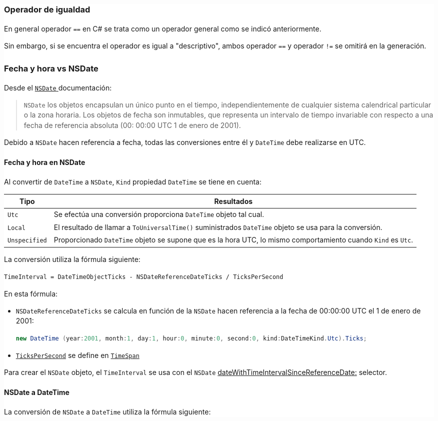 ### <a name="equality-operator"></a>Operador de igualdad

En general operador `==` en C# se trata como un operador general como se indicó anteriormente.

Sin embargo, si se encuentra el operador es igual a "descriptivo", ambos operador `==` y operador `!=` se omitirá en la generación.

### <a name="datetime-vs-nsdate"></a>Fecha y hora vs NSDate

Desde el [ `NSDate` ](https://developer.apple.com/reference/foundation/nsdate?language=objc) documentación:

> `NSDate` los objetos encapsulan un único punto en el tiempo, independientemente de cualquier sistema calendrical particular o la zona horaria. Los objetos de fecha son inmutables, que representa un intervalo de tiempo invariable con respecto a una fecha de referencia absoluta (00: 00:00 UTC 1 de enero de 2001).

Debido a `NSDate` hacen referencia a fecha, todas las conversiones entre él y `DateTime` debe realizarse en UTC.

#### <a name="datetime-to-nsdate"></a>Fecha y hora en NSDate

Al convertir de `DateTime` a `NSDate`, `Kind` propiedad `DateTime` se tiene en cuenta:

|Tipo|Resultados|
|---|---|
|`Utc`|Se efectúa una conversión proporciona `DateTime` objeto tal cual.|
|`Local`|El resultado de llamar a `ToUniversalTime()` suministrados `DateTime` objeto se usa para la conversión.|
|`Unspecified`|Proporcionado `DateTime` objeto se supone que es la hora UTC, lo mismo comportamiento cuando `Kind` es `Utc`.|

La conversión utiliza la fórmula siguiente:

```
TimeInterval = DateTimeObjectTicks - NSDateReferenceDateTicks / TicksPerSecond
```

En esta fórmula: 

- `NSDateReferenceDateTicks` se calcula en función de la `NSDate` hacen referencia a la fecha de 00:00:00 UTC el 1 de enero de 2001: 
    ```csharp
    new DateTime (year:2001, month:1, day:1, hour:0, minute:0, second:0, kind:DateTimeKind.Utc).Ticks;
    ```
- [`TicksPerSecond`](https://docs.microsoft.com/dotnet/api/system.timespan.tickspersecond) se define en [`TimeSpan`](https://docs.microsoft.com/dotnet/api/system.timespan)

Para crear el `NSDate` objeto, el `TimeInterval` se usa con el `NSDate` [dateWithTimeIntervalSinceReferenceDate:](https://developer.apple.com/reference/foundation/nsdate/1591577-datewithtimeintervalsincereferen?language=objc) selector.

#### <a name="nsdate-to-datetime"></a>NSDate a DateTime

La conversión de `NSDate` a `DateTime` utiliza la fórmula siguiente:
